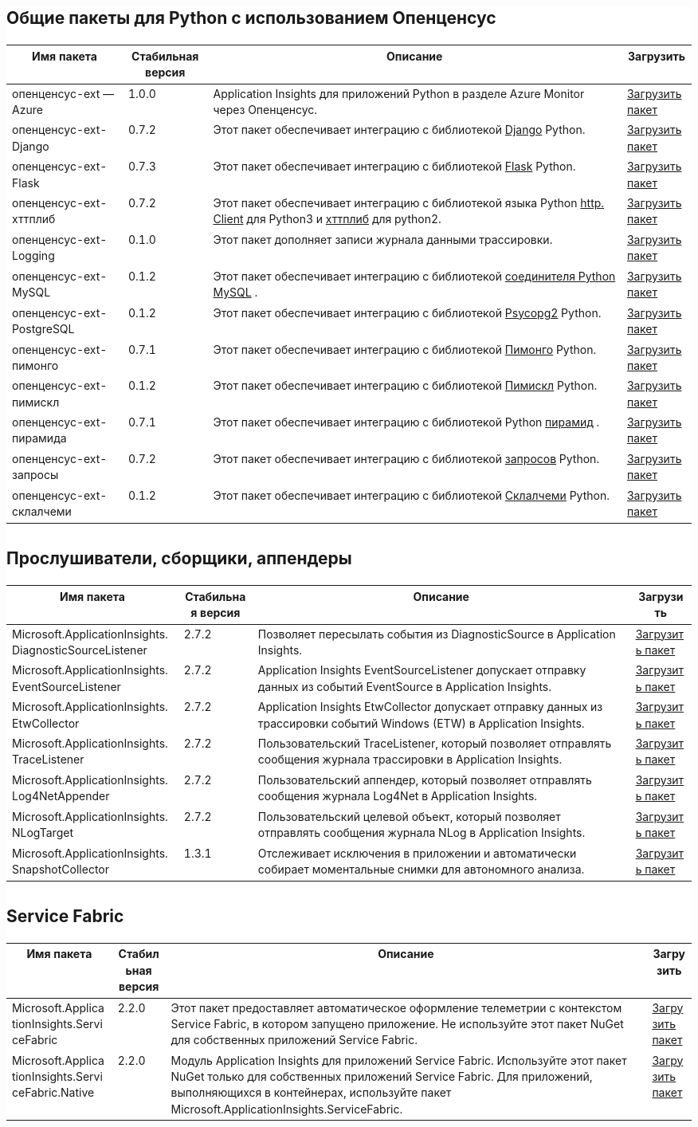 ## <a name="common-packages-for-python-using-opencensus"></a>Общие пакеты для Python с использованием Опенценсус
| Имя пакета | Стабильная версия | Описание | Загрузить |
|-------------------------------|-----------------------|------------|----|
| опенценсус-ext — Azure | 1.0.0 | Application Insights для приложений Python в разделе Azure Monitor через Опенценсус. | [Загрузить пакет](https://pypi.org/project/opencensus-ext-azure/) |
| опенценсус-ext-Django | 0.7.2 | Этот пакет обеспечивает интеграцию с библиотекой [Django](https://pypi.org/project/django/) Python. | [Загрузить пакет](https://pypi.org/project/opencensus-ext-django/) |
| опенценсус-ext-Flask | 0.7.3 | Этот пакет обеспечивает интеграцию с библиотекой [Flask](https://pypi.org/project/flask/) Python. | [Загрузить пакет](https://pypi.org/project/opencensus-ext-flask/) |
| опенценсус-ext-хттплиб | 0.7.2 | Этот пакет обеспечивает интеграцию с библиотекой языка Python [http. Client](https://docs.python.org/3/library/http.client.html) для Python3 и [хттплиб](https://docs.python.org/2/library/httplib.html) для python2. | [Загрузить пакет](https://pypi.org/project/opencensus-ext-httplib/) |
| опенценсус-ext-Logging | 0.1.0 | Этот пакет дополняет записи журнала данными трассировки. | [Загрузить пакет](https://pypi.org/project/opencensus-ext-logging/) |
| опенценсус-ext-MySQL | 0.1.2 | Этот пакет обеспечивает интеграцию с библиотекой [соединителя Python MySQL](https://pypi.org/project/mysql-connector/) . | [Загрузить пакет](https://pypi.org/project/opencensus-ext-mysql/) |
| опенценсус-ext-PostgreSQL | 0.1.2 | Этот пакет обеспечивает интеграцию с библиотекой [Psycopg2](https://pypi.org/project/psycopg2/) Python. | [Загрузить пакет](https://pypi.org/project/opencensus-ext-postgresql/) |
| опенценсус-ext-пимонго | 0.7.1 | Этот пакет обеспечивает интеграцию с библиотекой [Пимонго](https://pypi.org/project/pymongo/) Python. | [Загрузить пакет](https://pypi.org/project/opencensus-ext-pymongo/) |
| опенценсус-ext-пимискл | 0.1.2 | Этот пакет обеспечивает интеграцию с библиотекой [Пимискл](https://pypi.org/project/PyMySQL/) Python. | [Загрузить пакет](https://pypi.org/project/opencensus-ext-pymysql/) |
| опенценсус-ext-пирамида | 0.7.1 | Этот пакет обеспечивает интеграцию с библиотекой Python [пирамид](https://pypi.org/project/pyramid/) . | [Загрузить пакет](https://pypi.org/project/opencensus-ext-pyramid/) |
| опенценсус-ext-запросы | 0.7.2 | Этот пакет обеспечивает интеграцию с библиотекой [запросов](https://pypi.org/project/requests/) Python. | [Загрузить пакет](https://pypi.org/project/opencensus-ext-requests/) |
| опенценсус-ext-склалчеми | 0.1.2 | Этот пакет обеспечивает интеграцию с библиотекой [Склалчеми](https://pypi.org/project/SQLAlchemy/) Python. | [Загрузить пакет](https://pypi.org/project/opencensus-ext-sqlalchemy/) |

## <a name="listenerscollectorsappenders"></a>Прослушиватели, сборщики, аппендеры

| Имя пакета | Стабильная версия | Описание | Загрузить |
|-------------------------------|-----------------------|------------|----|
| Microsoft.ApplicationInsights.DiagnosticSourceListener | 2.7.2 |  Позволяет пересылать события из DiagnosticSource в Application Insights. | [Загрузить пакет](https://www.nuget.org/packages/Microsoft.ApplicationInsights.DiagnosticSourceListener/) |
| Microsoft.ApplicationInsights.EventSourceListener | 2.7.2 | Application Insights EventSourceListener допускает отправку данных из событий EventSource в Application Insights. | [Загрузить пакет](https://www.nuget.org/packages/Microsoft.ApplicationInsights.EventSourceListener/) |
| Microsoft.ApplicationInsights.EtwCollector | 2.7.2 | Application Insights EtwCollector допускает отправку данных из трассировки событий Windows (ETW) в Application Insights. | [Загрузить пакет](https://www.nuget.org/packages/Microsoft.ApplicationInsights.EtwCollector/) |
| Microsoft.ApplicationInsights.TraceListener | 2.7.2 | Пользовательский TraceListener, который позволяет отправлять сообщения журнала трассировки в Application Insights. | [Загрузить пакет](https://www.nuget.org/packages/Microsoft.ApplicationInsights.TraceListener/) |
| Microsoft.ApplicationInsights.Log4NetAppender | 2.7.2 | Пользовательский аппендер, который позволяет отправлять сообщения журнала Log4Net в Application Insights. | [Загрузить пакет](https://www.nuget.org/packages/Microsoft.ApplicationInsights.Log4NetAppender/)
| Microsoft.ApplicationInsights.NLogTarget | 2.7.2 |  Пользовательский целевой объект, который позволяет отправлять сообщения журнала NLog в Application Insights. | [Загрузить пакет](https://www.nuget.org/packages/Microsoft.ApplicationInsights.NLogTarget/)
| Microsoft.ApplicationInsights.SnapshotCollector | 1.3.1 | Отслеживает исключения в приложении и автоматически собирает моментальные снимки для автономного анализа. | [Загрузить пакет](https://www.nuget.org/packages/Microsoft.ApplicationInsights.SnapshotCollector/)

## <a name="service-fabric"></a>Service Fabric

| Имя пакета | Стабильная версия | Описание | Загрузить |
|-------------------------------|-----------------------|------------|----|
| Microsoft.ApplicationInsights.ServiceFabric | 2.2.0 | Этот пакет предоставляет автоматическое оформление телеметрии с контекстом Service Fabric, в котором запущено приложение. Не используйте этот пакет NuGet для собственных приложений Service Fabric. | [Загрузить пакет](https://www.nuget.org/packages/Microsoft.ApplicationInsights.ServiceFabric/) |
| Microsoft.ApplicationInsights.ServiceFabric.Native | 2.2.0 | Модуль Application Insights для приложений Service Fabric. Используйте этот пакет NuGet только для собственных приложений Service Fabric. Для приложений, выполняющихся в контейнерах, используйте пакет Microsoft.ApplicationInsights.ServiceFabric. | [Загрузить пакет](https://www.nuget.org/packages/Microsoft.ApplicationInsights.ServiceFabric.Native/) |  
